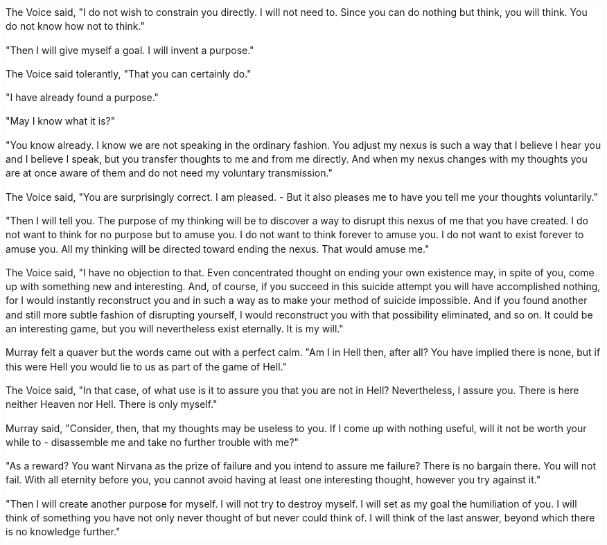The Voice said, "I do not wish to constrain you directly.  I will not
need to.  Since you can do nothing but think, you will think.  You do
not know how not to think."

"Then I will give myself a goal.  I will invent a purpose."

The Voice said tolerantly, "That you can certainly do."

"I have already found a purpose."

"May I know what it is?"

"You know already.  I know we are not speaking in the ordinary fashion.
You adjust my nexus is such a way that I believe I hear you and I believe
I speak, but you transfer thoughts to me and from me directly.  And when
my nexus changes with my thoughts you are at once aware of them and do
not need my voluntary transmission."

The Voice said, "You are surprisingly correct.  I am pleased. - But it
also pleases me to have you tell me your thoughts voluntarily."

"Then I will tell you.  The purpose of my thinking will be to discover a
way to disrupt this nexus of me that you have created.  I do not want to
think for no purpose but to amuse you.  I do not want to think forever
to amuse you.  I do not want to exist forever to amuse you.  All my
thinking will be directed toward ending the nexus.  That would amuse me."

The Voice said, "I have no objection to that.  Even concentrated
thought on ending your own existence may, in spite of you, come up
with something new and interesting.  And, of course, if you succeed in
this suicide attempt you will have accomplished nothing, for I would
instantly reconstruct you and in such a way as to make your method of
suicide impossible.  And if you found another and still more subtle
fashion of disrupting yourself, I would reconstruct you with that
possibility eliminated, and so on.  It could be an interesting game,
but you will nevertheless exist eternally.  It is my will."

Murray felt a quaver but the words came out with a perfect calm.  "Am I
in Hell then, after all?  You have implied there is none, but if this
were Hell you would lie to us as part of the game of Hell."

The Voice said, "In that case, of what use is it to assure you that you
are not in Hell?  Nevertheless, I assure you.  There is here neither
Heaven nor Hell.  There is only myself."

Murray said, "Consider, then, that my thoughts may be useless to you.
If I come up with nothing useful, will it not be worth your while to -
disassemble me and take no further trouble with me?"

"As a reward?  You want Nirvana as the prize of failure and you intend
to assure me failure?  There is no bargain there.  You will not fail.
With all eternity before you, you cannot avoid having at least one
interesting thought, however you try against it."

"Then I will create another purpose for myself.  I will not try to
destroy myself.  I will set as my goal the humiliation of you.  I will
think of something you have not only never thought of but never could
think of.  I will think of the last answer, beyond which there is no
knowledge further."
